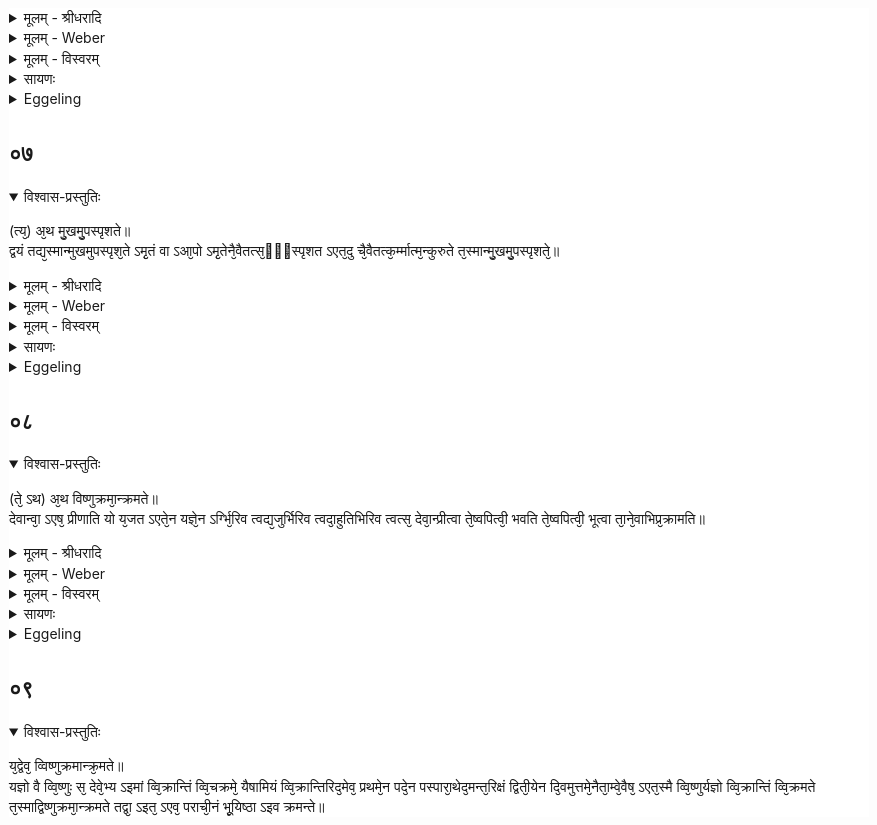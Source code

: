 <details><summary>मूलम् - श्रीधरादि</summary></details>

<details><summary>मूलम् - Weber</summary></details>

<details><summary>मूलम् - विस्वरम्</summary></details>

<details><summary>सायणः</summary></details>

<details><summary>Eggeling</summary></details>


## ०७


<details open><summary>विश्वास-प्रस्तुतिः</summary>

(त्य᳘) अ᳘थ मु᳘खमु᳘पस्पृशते॥  
द्वयं तद्य᳘स्मान्मुखमुपस्पृश᳘ते ऽमृ᳘तं वा ऽआ᳘पो ऽमृ᳘तेनै᳘वैतत्स᳘ᳫं᳘स्पृशत ऽएत᳘दु चै᳘वैतत्क᳘र्म्मात्म᳘न्कुरुते त᳘स्मान्मु᳘खमु᳘पस्पृशते᳘॥
</details>

<details><summary>मूलम् - श्रीधरादि</summary></details>

<details><summary>मूलम् - Weber</summary></details>

<details><summary>मूलम् - विस्वरम्</summary></details>

<details><summary>सायणः</summary></details>

<details><summary>Eggeling</summary></details>


## ०८


<details open><summary>विश्वास-प्रस्तुतिः</summary>

(ते᳘ ऽथ) अ᳘थ विष्णुक्रमा᳘न्क्रमते॥  
देवान्वा᳘ ऽएष᳘ प्रीणाति यो य᳘जत ऽएते᳘न यज्ञे᳘न ऽर्ग्भि᳘रिव त्वद्य᳘जुर्भिरिव त्वदा᳘हुतिभिरिव त्वत्स᳘ देवा᳘न्प्रीत्वा ते᳘ष्वपित्वी᳘ भवति ते᳘ष्वपित्वी᳘ भूत्वा ता᳘ने᳘वाभिप्र᳘क्रामति॥
</details>

<details><summary>मूलम् - श्रीधरादि</summary></details>

<details><summary>मूलम् - Weber</summary></details>

<details><summary>मूलम् - विस्वरम्</summary></details>

<details><summary>सायणः</summary></details>

<details><summary>Eggeling</summary></details>


## ०९


<details open><summary>विश्वास-प्रस्तुतिः</summary>

य᳘द्वेव᳘ व्विष्णुक्रमान्क्र᳘मते॥  
यज्ञो वै व्वि᳘ष्णुः स᳘ देवे᳘भ्य ऽइमां व्वि᳘क्रान्तिं व्वि᳘चक्रमे᳘ यैषामियं व्वि᳘क्रान्तिरिद᳘मेव᳘ प्रथमे᳘न पदे᳘न पस्पारा᳘थेद᳘मन्त᳘रिक्षं द्विती᳘येन दि᳘वमुत्तमे᳘नैता᳘म्वे᳘वैष᳘ ऽएत᳘स्मै व्वि᳘ष्णुर्यज्ञो व्वि᳘क्रान्तिं व्वि᳘क्रमते त᳘स्माद्विष्णुक्रमा᳘न्क्रमते तद्वा᳘ ऽइत᳘ ऽएव᳘ पराची᳘नं भू᳘यिष्ठा ऽइव क्रमन्ते॥
</details>
